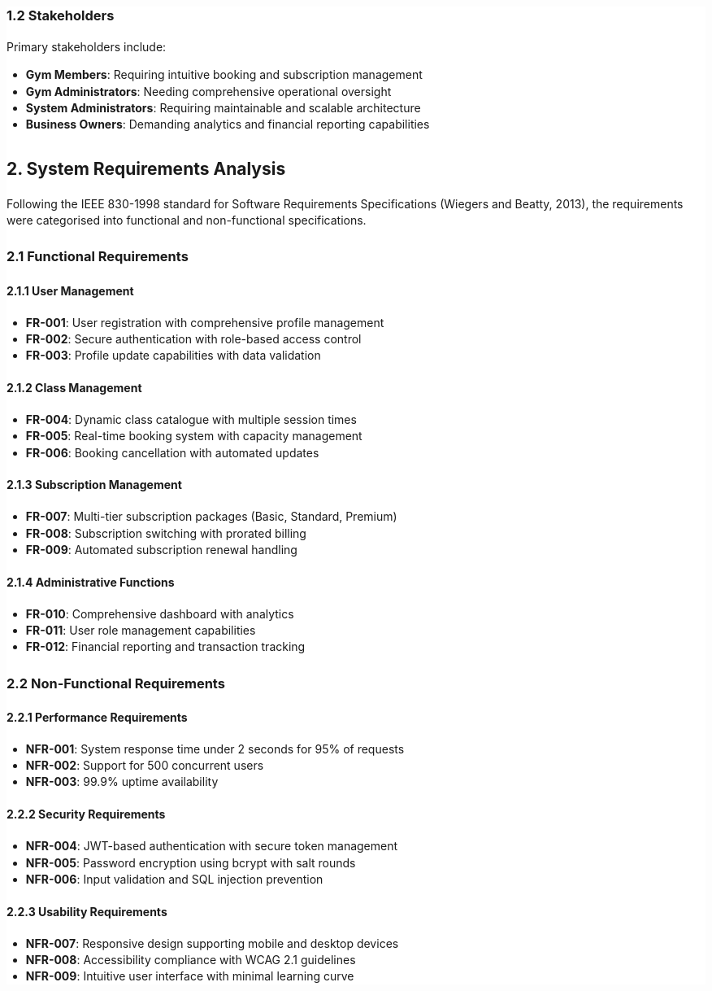 ### 1.2 Stakeholders

Primary stakeholders include:
- **Gym Members**: Requiring intuitive booking and subscription management
- **Gym Administrators**: Needing comprehensive operational oversight
- **System Administrators**: Requiring maintainable and scalable architecture
- **Business Owners**: Demanding analytics and financial reporting capabilities

## 2. System Requirements Analysis

Following the IEEE 830-1998 standard for Software Requirements Specifications (Wiegers and Beatty, 2013), the requirements were categorised into functional and non-functional specifications.

### 2.1 Functional Requirements

#### 2.1.1 User Management
- **FR-001**: User registration with comprehensive profile management
- **FR-002**: Secure authentication with role-based access control
- **FR-003**: Profile update capabilities with data validation

#### 2.1.2 Class Management
- **FR-004**: Dynamic class catalogue with multiple session times
- **FR-005**: Real-time booking system with capacity management
- **FR-006**: Booking cancellation with automated updates

#### 2.1.3 Subscription Management
- **FR-007**: Multi-tier subscription packages (Basic, Standard, Premium)
- **FR-008**: Subscription switching with prorated billing
- **FR-009**: Automated subscription renewal handling

#### 2.1.4 Administrative Functions
- **FR-010**: Comprehensive dashboard with analytics
- **FR-011**: User role management capabilities
- **FR-012**: Financial reporting and transaction tracking

### 2.2 Non-Functional Requirements

#### 2.2.1 Performance Requirements
- **NFR-001**: System response time under 2 seconds for 95% of requests
- **NFR-002**: Support for 500 concurrent users
- **NFR-003**: 99.9% uptime availability

#### 2.2.2 Security Requirements
- **NFR-004**: JWT-based authentication with secure token management
- **NFR-005**: Password encryption using bcrypt with salt rounds
- **NFR-006**: Input validation and SQL injection prevention

#### 2.2.3 Usability Requirements
- **NFR-007**: Responsive design supporting mobile and desktop devices
- **NFR-008**: Accessibility compliance with WCAG 2.1 guidelines
- **NFR-009**: Intuitive user interface with minimal learning curve
